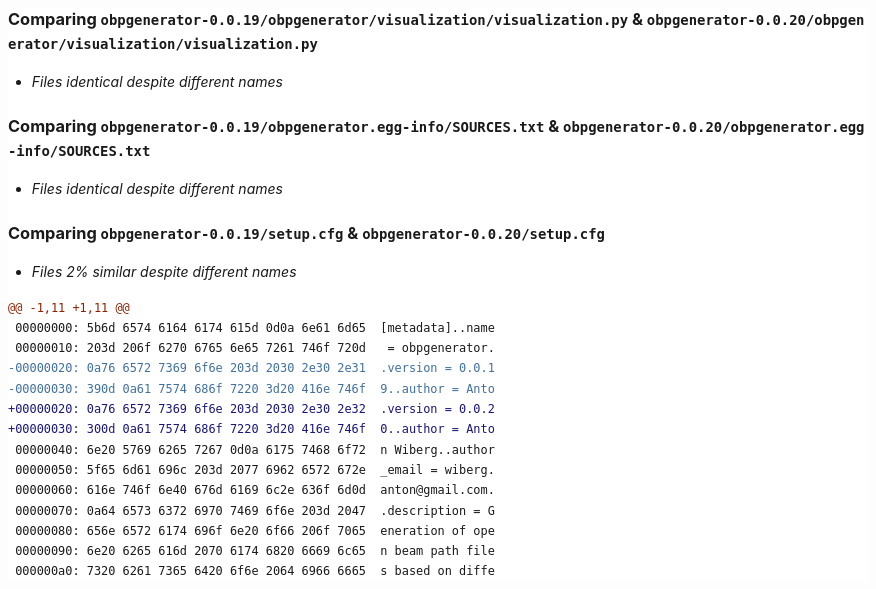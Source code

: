 ### Comparing `obpgenerator-0.0.19/obpgenerator/visualization/visualization.py` & `obpgenerator-0.0.20/obpgenerator/visualization/visualization.py`

 * *Files identical despite different names*

### Comparing `obpgenerator-0.0.19/obpgenerator.egg-info/SOURCES.txt` & `obpgenerator-0.0.20/obpgenerator.egg-info/SOURCES.txt`

 * *Files identical despite different names*

### Comparing `obpgenerator-0.0.19/setup.cfg` & `obpgenerator-0.0.20/setup.cfg`

 * *Files 2% similar despite different names*

```diff
@@ -1,11 +1,11 @@
 00000000: 5b6d 6574 6164 6174 615d 0d0a 6e61 6d65  [metadata]..name
 00000010: 203d 206f 6270 6765 6e65 7261 746f 720d   = obpgenerator.
-00000020: 0a76 6572 7369 6f6e 203d 2030 2e30 2e31  .version = 0.0.1
-00000030: 390d 0a61 7574 686f 7220 3d20 416e 746f  9..author = Anto
+00000020: 0a76 6572 7369 6f6e 203d 2030 2e30 2e32  .version = 0.0.2
+00000030: 300d 0a61 7574 686f 7220 3d20 416e 746f  0..author = Anto
 00000040: 6e20 5769 6265 7267 0d0a 6175 7468 6f72  n Wiberg..author
 00000050: 5f65 6d61 696c 203d 2077 6962 6572 672e  _email = wiberg.
 00000060: 616e 746f 6e40 676d 6169 6c2e 636f 6d0d  anton@gmail.com.
 00000070: 0a64 6573 6372 6970 7469 6f6e 203d 2047  .description = G
 00000080: 656e 6572 6174 696f 6e20 6f66 206f 7065  eneration of ope
 00000090: 6e20 6265 616d 2070 6174 6820 6669 6c65  n beam path file
 000000a0: 7320 6261 7365 6420 6f6e 2064 6966 6665  s based on diffe
```

